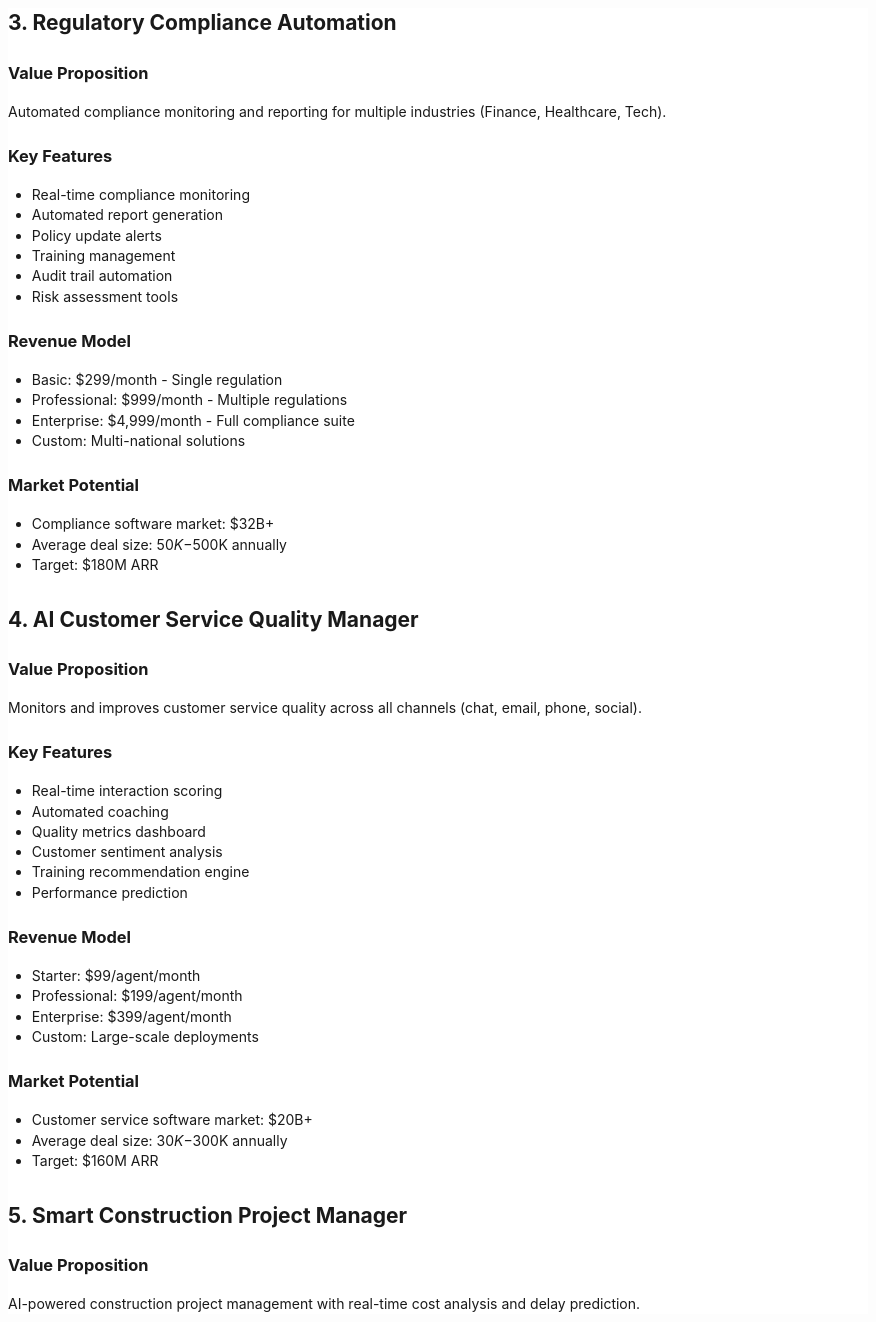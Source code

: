 ## 3. Regulatory Compliance Automation
### Value Proposition
Automated compliance monitoring and reporting for multiple industries (Finance, Healthcare, Tech).

### Key Features
- Real-time compliance monitoring
- Automated report generation
- Policy update alerts
- Training management
- Audit trail automation
- Risk assessment tools

### Revenue Model
- Basic: $299/month - Single regulation
- Professional: $999/month - Multiple regulations
- Enterprise: $4,999/month - Full compliance suite
- Custom: Multi-national solutions

### Market Potential
- Compliance software market: $32B+
- Average deal size: $50K-$500K annually
- Target: $180M ARR

## 4. AI Customer Service Quality Manager
### Value Proposition
Monitors and improves customer service quality across all channels (chat, email, phone, social).

### Key Features
- Real-time interaction scoring
- Automated coaching
- Quality metrics dashboard
- Customer sentiment analysis
- Training recommendation engine
- Performance prediction

### Revenue Model
- Starter: $99/agent/month
- Professional: $199/agent/month
- Enterprise: $399/agent/month
- Custom: Large-scale deployments

### Market Potential
- Customer service software market: $20B+
- Average deal size: $30K-$300K annually
- Target: $160M ARR

## 5. Smart Construction Project Manager
### Value Proposition
AI-powered construction project management with real-time cost analysis and delay prediction.
